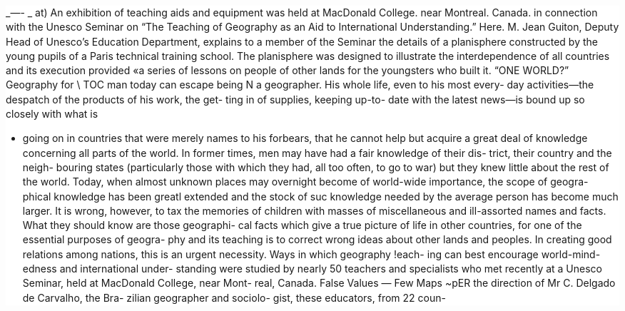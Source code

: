 _—- 
_ at) 
An exhibition of teaching aids and equipment was held at MacDonald College. near Montreal. 
Canada. in connection with the Unesco Seminar on “The Teaching of Geography as an Aid 
to International Understanding.” Here. M. Jean Guiton, Deputy Head of Unesco’s Education 
Department, explains to a member of the Seminar the details of a planisphere constructed by 
the young pupils of a Paris technical training school. The planisphere was designed to 
illustrate the interdependence of all countries and its execution provided «a series of lessons 
on people of other lands for the youngsters who built it. 
“ONE WORLD?” 
Geography for 
\ TOC man today can escape being 
N a geographer. His whole 
life, even to his most every- 
day activities—the despatch of 
the products of his work, the get- 
ting in of supplies, keeping up-to- 
date with the latest news—is 
bound up so closely with what is 
- going on in countries that were 
merely names to his forbears, that 
he cannot help but acquire a great 
deal of knowledge concerning all 
parts of the world. 
In former times, men may have 
had a fair knowledge of their dis- 
trict, their country and the neigh- 
bouring states (particularly those 
with which they had, all too often, 
to go to war) but they knew little 
about the rest of the world. Today, 
when almost unknown places may 
overnight become of world-wide 
importance, the scope of geogra- 
phical knowledge has been greatl 
extended and the stock of suc 
knowledge needed by the average 
person has become much larger. 
It is wrong, however, to tax the 
memories of children with masses 
of miscellaneous and ill-assorted 
names and facts. What they 
should know are those geographi- 
cal facts which give a true picture 
of life in other countries, for one 
of the essential purposes of geogra- 
phy and its teaching is to correct 
wrong ideas about other lands and 
peoples. In creating good relations 
among nations, this is an urgent 
necessity. 
Ways in which geography !each- 
ing can best encourage world-mind- 
edness and international under- 
standing were studied by nearly 
50 teachers and specialists who met 
recently at a Unesco Seminar, held 
at MacDonald College, near Mont- 
real, Canada. 
False Values — Few Maps 
~pER the direction of Mr C. 
Delgado de Carvalho, the Bra- 
zilian geographer and sociolo- 
gist, these educators, from 22 coun- 